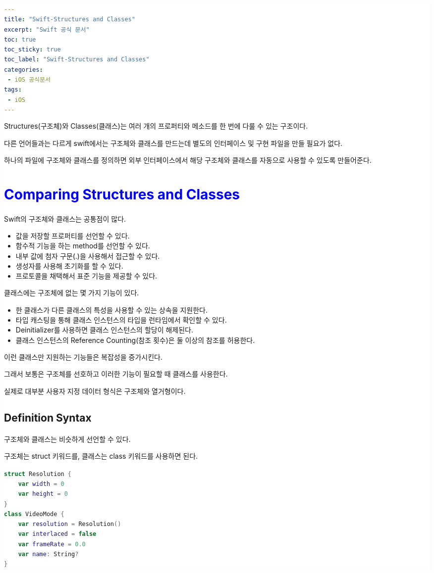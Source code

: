 ```yaml
---
title: "Swift-Structures and Classes"
excerpt: "Swift 공식 문서"
toc: true
toc_sticky: true
toc_label: "Swift-Structures and Classes"
categories:
 - iOS 공식문서
tags:
 - iOS
---
```


Structures(구조체)와 Classes(클래스)는 여러 개의 프로퍼티와 메소드를 한 번에 다룰 수 있는 구조이다.

다른 언어들과는 다르게 swift에서는 구조체와 클래스를 만드는데 별도의 인터페이스 및 구현 파일을 만들 필요가 없다.

하나의 파일에 구조체와 클래스를 정의하면 외부 인터페이스에서 해당 구조체와 클래스를 자동으로 사용할 수 있도록 만들어준다.

# <span style="color:blue">Comparing Structures and Classes</span>

Swift의 구조체와 클래스는 공통점이 많다.

- 값을 저장할 프로퍼티를 선언할 수 있다.
- 함수적 기능을 하는 method를 선언할 수 있다.
- 내부 값에 첨자 구문(.)을 사용해서 접근할 수 있다.
- 생성자를 사용해 초기화를 할 수 있다.
- 프로토콜을 채택해서 표준 기능을 제공할 수 있다.

클래스에는 구조체에 없는 몇 가지 기능이 있다.

- 한 클래스가 다른 클래스의 특성을 사용할 수 있는 상속을 지원한다.
- 타입 캐스팅을 통해 클래스 인스턴스의 타입을 런타임에서 확인할 수 있다.
- Deinitializer를 사용하면 클래스 인스턴스의 할당이 해제된다.
- 클래스 인스턴스의 Reference Counting(참조 횟수)은 둘 이상의 참조를 허용한다.

이런 클래스만 지원하는 기능들은 복잡성을 증가시킨다.

그래서 보통은 구조체를 선호하고 이러한 기능이 필요할 때 클래스를 사용한다.

실제로 대부분 사용자 지정 데이터 형식은 구조체와 열거형이다.

## Definition Syntax

구조체와 클래스는 비슷하게 선언할 수 있다.

구조체는 struct 키워드를, 클래스는 class 키워드를 사용하면 된다.

```swift
struct Resolution {
    var width = 0
    var height = 0
}
class VideoMode {
    var resolution = Resolution()
    var interlaced = false
    var frameRate = 0.0
    var name: String?
}
```
